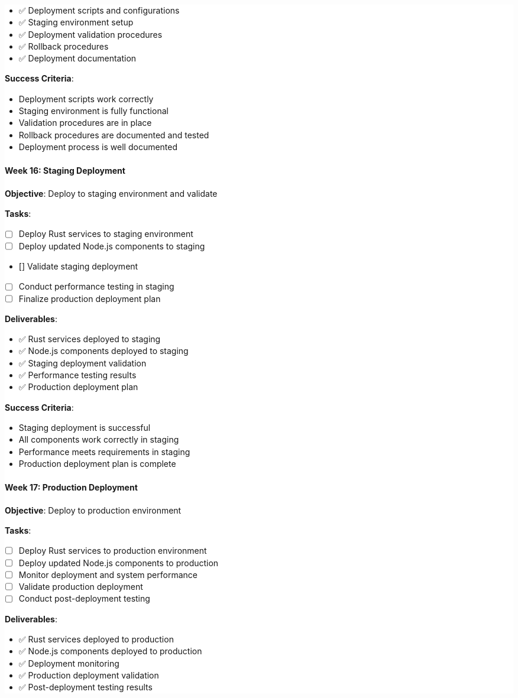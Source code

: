 - ✅ Deployment scripts and configurations
- ✅ Staging environment setup
- ✅ Deployment validation procedures
- ✅ Rollback procedures
- ✅ Deployment documentation

**Success Criteria**:

- Deployment scripts work correctly
- Staging environment is fully functional
- Validation procedures are in place
- Rollback procedures are documented and tested
- Deployment process is well documented

#### Week 16: Staging Deployment

**Objective**: Deploy to staging environment and validate

**Tasks**:

- [ ] Deploy Rust services to staging environment
- [ ] Deploy updated Node.js components to staging
- [] Validate staging deployment
- [ ] Conduct performance testing in staging
- [ ] Finalize production deployment plan

**Deliverables**:

- ✅ Rust services deployed to staging
- ✅ Node.js components deployed to staging
- ✅ Staging deployment validation
- ✅ Performance testing results
- ✅ Production deployment plan

**Success Criteria**:

- Staging deployment is successful
- All components work correctly in staging
- Performance meets requirements in staging
- Production deployment plan is complete

#### Week 17: Production Deployment

**Objective**: Deploy to production environment

**Tasks**:

- [ ] Deploy Rust services to production environment
- [ ] Deploy updated Node.js components to production
- [ ] Monitor deployment and system performance
- [ ] Validate production deployment
- [ ] Conduct post-deployment testing

**Deliverables**:

- ✅ Rust services deployed to production
- ✅ Node.js components deployed to production
- ✅ Deployment monitoring
- ✅ Production deployment validation
- ✅ Post-deployment testing results
